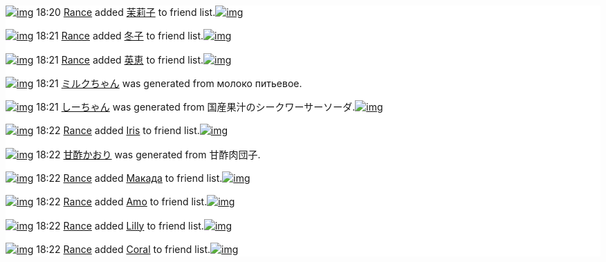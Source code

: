 [![img](http://img545.imageshack.us/img545/6493/ygdz.jpg)](http://www.barcodekanojo.com/user/406708/Rance) 18:20 [Rance](http://www.barcodekanojo.com/user/406708/Rance) added [茉莉子](http://www.barcodekanojo.com/kanojo/2571437/%E8%8C%89%E8%8E%89%E5%AD%90) to friend list.[![img](http://img547.imageshack.us/img547/9682/yg8e.png)](http://www.barcodekanojo.com/kanojo/2571437/%E8%8C%89%E8%8E%89%E5%AD%90)

[![img](http://img545.imageshack.us/img545/6493/ygdz.jpg)](http://www.barcodekanojo.com/user/406708/Rance) 18:21 [Rance](http://www.barcodekanojo.com/user/406708/Rance) added [冬子](http://www.barcodekanojo.com/kanojo/2571447/%E5%86%AC%E5%AD%90) to friend list.[![img](http://kacdn01.appspot.com/5412877489930240/e32f.png)](http://www.barcodekanojo.com/kanojo/2571447/%E5%86%AC%E5%AD%90)

[![img](http://img545.imageshack.us/img545/6493/ygdz.jpg)](http://www.barcodekanojo.com/user/406708/Rance) 18:21 [Rance](http://www.barcodekanojo.com/user/406708/Rance) added [英恵](http://www.barcodekanojo.com/kanojo/2571454/%E8%8B%B1%E6%81%B5) to friend list.[![img](http://img36.imageshack.us/img36/4756/igi.png)](http://www.barcodekanojo.com/kanojo/2571454/%E8%8B%B1%E6%81%B5)

[![img](http://img824.imageshack.us/img824/251/dab0.png)](http://www.barcodekanojo.com/kanojo/2571551/%E3%83%9F%E3%83%AB%E3%82%AF%E3%81%A1%E3%82%83%E3%82%93) 18:21 [ミルクちゃん](http://www.barcodekanojo.com/kanojo/2571551/%E3%83%9F%E3%83%AB%E3%82%AF%E3%81%A1%E3%82%83%E3%82%93) was generated from молоко питьевое.

[![img](http://kacdn03.appspot.com/6672624683843584/9c1f.png)](http://www.barcodekanojo.com/kanojo/2571552/%E3%81%97%E3%83%BC%E3%81%A1%E3%82%83%E3%82%93) 18:21 [しーちゃん](http://www.barcodekanojo.com/kanojo/2571552/%E3%81%97%E3%83%BC%E3%81%A1%E3%82%83%E3%82%93) was generated from 国産果汁のシークワーサーソーダ.[![img](http://kacdn02.appspot.com/5815367465172992/138a.jpg)](http://www.barcodekanojo.com/product_images/barcode/2850346/1311137386/%E5%9B%BD%E7%94%A3%E6%9E%9C%E6%B1%81%E3%81%AE%E3%82%B7%E3%83%BC%E3%82%AF%E3%83%AF%E3%82%B5%E3%83%BC%E3%82%BD%E3%83%BC%E3%83%80.jpg)

[![img](http://img545.imageshack.us/img545/6493/ygdz.jpg)](http://www.barcodekanojo.com/user/406708/Rance) 18:22 [Rance](http://www.barcodekanojo.com/user/406708/Rance) added [Iris](http://www.barcodekanojo.com/kanojo/2553224/Iris) to friend list.[![img](http://img547.imageshack.us/img547/1069/170r.png)](http://www.barcodekanojo.com/kanojo/2553224/Iris)

[![img](http://kacdn05.appspot.com/4878221707313152/7ef4.png)](http://www.barcodekanojo.com/kanojo/2571553/%E7%94%98%E9%85%A2%E3%81%8B%E3%81%8A%E3%82%8A) 18:22 [甘酢かおり](http://www.barcodekanojo.com/kanojo/2571553/%E7%94%98%E9%85%A2%E3%81%8B%E3%81%8A%E3%82%8A) was generated from 甘酢肉団子.

[![img](http://img545.imageshack.us/img545/6493/ygdz.jpg)](http://www.barcodekanojo.com/user/406708/Rance) 18:22 [Rance](http://www.barcodekanojo.com/user/406708/Rance) added [Макада](http://www.barcodekanojo.com/kanojo/2571348/%D0%9C%D0%B0%D0%BA%D0%B0%D0%B4%D0%B0) to friend list.[![img](http://img820.imageshack.us/img820/2190/7r2w.png)](http://www.barcodekanojo.com/kanojo/2571348/%D0%9C%D0%B0%D0%BA%D0%B0%D0%B4%D0%B0)

[![img](http://img545.imageshack.us/img545/6493/ygdz.jpg)](http://www.barcodekanojo.com/user/406708/Rance) 18:22 [Rance](http://www.barcodekanojo.com/user/406708/Rance) added [Amo](http://www.barcodekanojo.com/kanojo/2540674/Amo) to friend list.[![img](http://kacdn04.appspot.com/5973937120870400/8252.png)](http://www.barcodekanojo.com/kanojo/2540674/Amo)

[![img](http://img545.imageshack.us/img545/6493/ygdz.jpg)](http://www.barcodekanojo.com/user/406708/Rance) 18:22 [Rance](http://www.barcodekanojo.com/user/406708/Rance) added [Lilly](http://www.barcodekanojo.com/kanojo/2553218/Lilly) to friend list.[![img](http://kacdn02.appspot.com/5300796023373824/71660.png)](http://www.barcodekanojo.com/kanojo/2553218/Lilly)

[![img](http://img545.imageshack.us/img545/6493/ygdz.jpg)](http://www.barcodekanojo.com/user/406708/Rance) 18:22 [Rance](http://www.barcodekanojo.com/user/406708/Rance) added [Coral](http://www.barcodekanojo.com/kanojo/2483959/Coral) to friend list.[![img](http://img9.imageshack.us/img9/2813/lcch.png)](http://www.barcodekanojo.com/kanojo/2483959/Coral)
